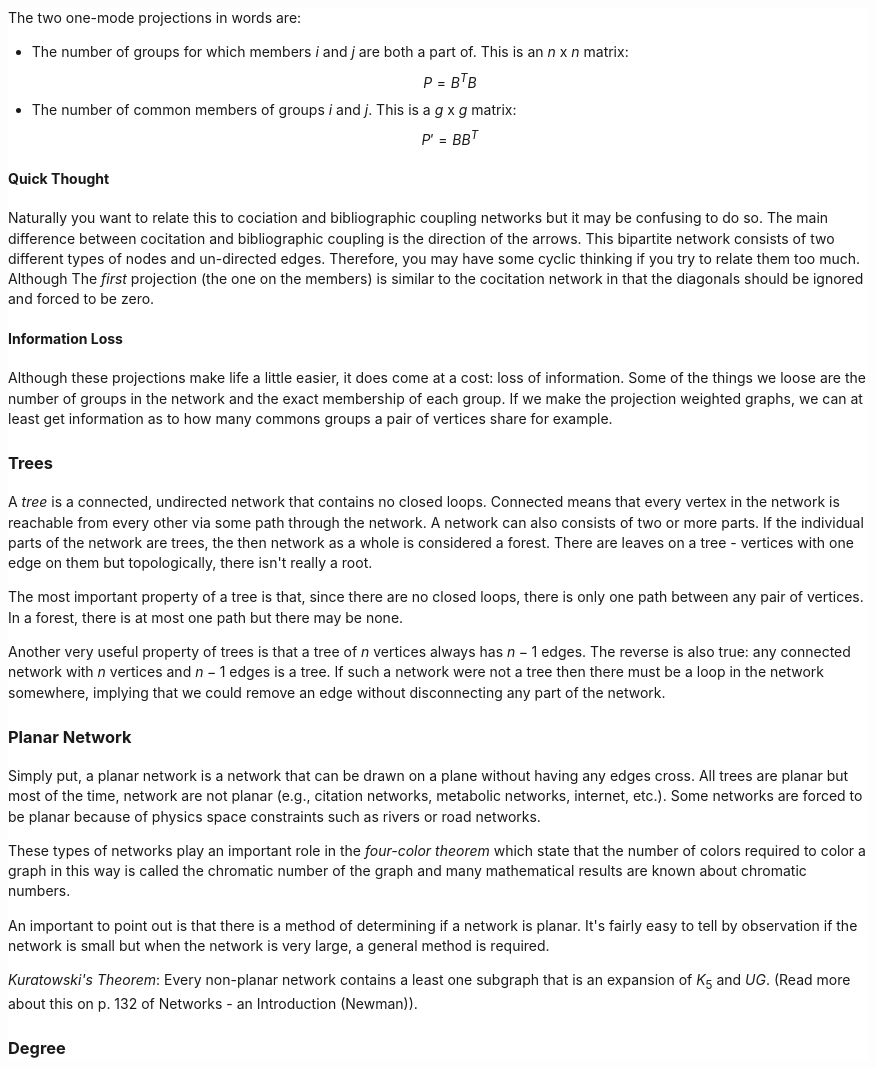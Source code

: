 The two one-mode projections in words are:

* The number of groups for which members $i$ and $j$ are both a part of. This is an $n$ x $n$ matrix: $$P = B^TB$$
* The number of common members of groups $i$ and $j$. This is a $g$ x $g$ matrix: $$P'=BB^T$$

#### Quick Thought
Naturally you want to relate this to cociation and bibliographic coupling networks but it may be confusing to do so. The main difference between cocitation and bibliographic coupling is the direction of the arrows. This bipartite network consists of two different types of nodes and un-directed edges. Therefore, you may have some cyclic thinking if you try to relate them too much. Although The *first* projection (the one on the members) is similar to the cocitation network in that the diagonals should be ignored and forced to be zero.

#### Information Loss

Although these projections make life a little easier, it does come at a cost: loss of information. Some of the things we loose are the number of groups in the network and the exact membership of each group. If we make the projection weighted graphs, we can at least get information as to how many commons groups a pair of vertices share for example.

### Trees
A *tree* is a connected, undirected network that contains no closed loops. Connected means that every vertex in the network is reachable from every other via some path through the network. A network can also consists of two or more parts. If the individual parts of the network are trees, the then network as a whole is considered a forest. There are leaves on a tree - vertices with one edge on them but topologically, there isn't really a root.

The most important property of a tree is that, since there are no closed loops, there is only one path between any pair of vertices. In a forest, there is at most one path but there may be none.

Another very useful property of trees is that a tree of $n$ vertices always has $n-1$ edges. The reverse is also true: any connected network with $n$ vertices and $n-1$ edges is a tree. If such a network were not a tree then there must be a loop in the network somewhere, implying that we could remove an edge without disconnecting any part of the network.

### Planar Network

Simply put, a planar network is a network that can be drawn on a plane without having any edges cross. All trees are planar but most of the time, network are not planar (e.g., citation networks, metabolic networks, internet, etc.). Some networks are forced to be planar because of physics space constraints such as rivers or road networks.

These types of networks play an important role in the *four-color theorem* which state that the number of colors required to color a graph in this way is called the chromatic number of the graph and many mathematical results are known about chromatic numbers.

An important to point out is that there is a method of determining if a network is planar. It's fairly easy to tell by observation if the network is small but when the network is very large, a general method is required.

*Kuratowski's Theorem*: Every non-planar network contains a least one subgraph that is an expansion of $K_5$ and $UG$. (Read more about this on p. 132 of Networks - an Introduction (Newman)).

### Degree
